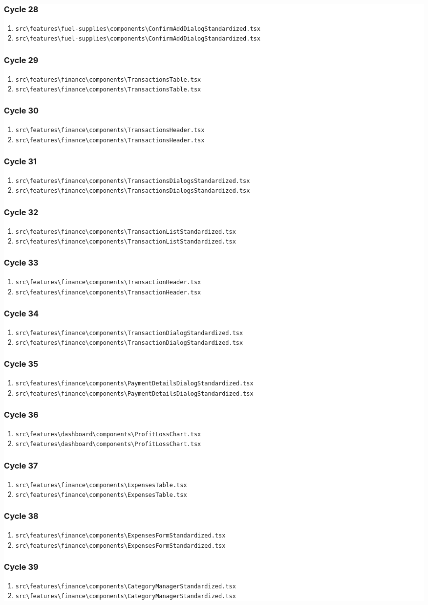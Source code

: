 ### Cycle 28
1. `src\features\fuel-supplies\components\ConfirmAddDialogStandardized.tsx`
2. `src\features\fuel-supplies\components\ConfirmAddDialogStandardized.tsx`

### Cycle 29
1. `src\features\finance\components\TransactionsTable.tsx`
2. `src\features\finance\components\TransactionsTable.tsx`

### Cycle 30
1. `src\features\finance\components\TransactionsHeader.tsx`
2. `src\features\finance\components\TransactionsHeader.tsx`

### Cycle 31
1. `src\features\finance\components\TransactionsDialogsStandardized.tsx`
2. `src\features\finance\components\TransactionsDialogsStandardized.tsx`

### Cycle 32
1. `src\features\finance\components\TransactionListStandardized.tsx`
2. `src\features\finance\components\TransactionListStandardized.tsx`

### Cycle 33
1. `src\features\finance\components\TransactionHeader.tsx`
2. `src\features\finance\components\TransactionHeader.tsx`

### Cycle 34
1. `src\features\finance\components\TransactionDialogStandardized.tsx`
2. `src\features\finance\components\TransactionDialogStandardized.tsx`

### Cycle 35
1. `src\features\finance\components\PaymentDetailsDialogStandardized.tsx`
2. `src\features\finance\components\PaymentDetailsDialogStandardized.tsx`

### Cycle 36
1. `src\features\dashboard\components\ProfitLossChart.tsx`
2. `src\features\dashboard\components\ProfitLossChart.tsx`

### Cycle 37
1. `src\features\finance\components\ExpensesTable.tsx`
2. `src\features\finance\components\ExpensesTable.tsx`

### Cycle 38
1. `src\features\finance\components\ExpensesFormStandardized.tsx`
2. `src\features\finance\components\ExpensesFormStandardized.tsx`

### Cycle 39
1. `src\features\finance\components\CategoryManagerStandardized.tsx`
2. `src\features\finance\components\CategoryManagerStandardized.tsx`
